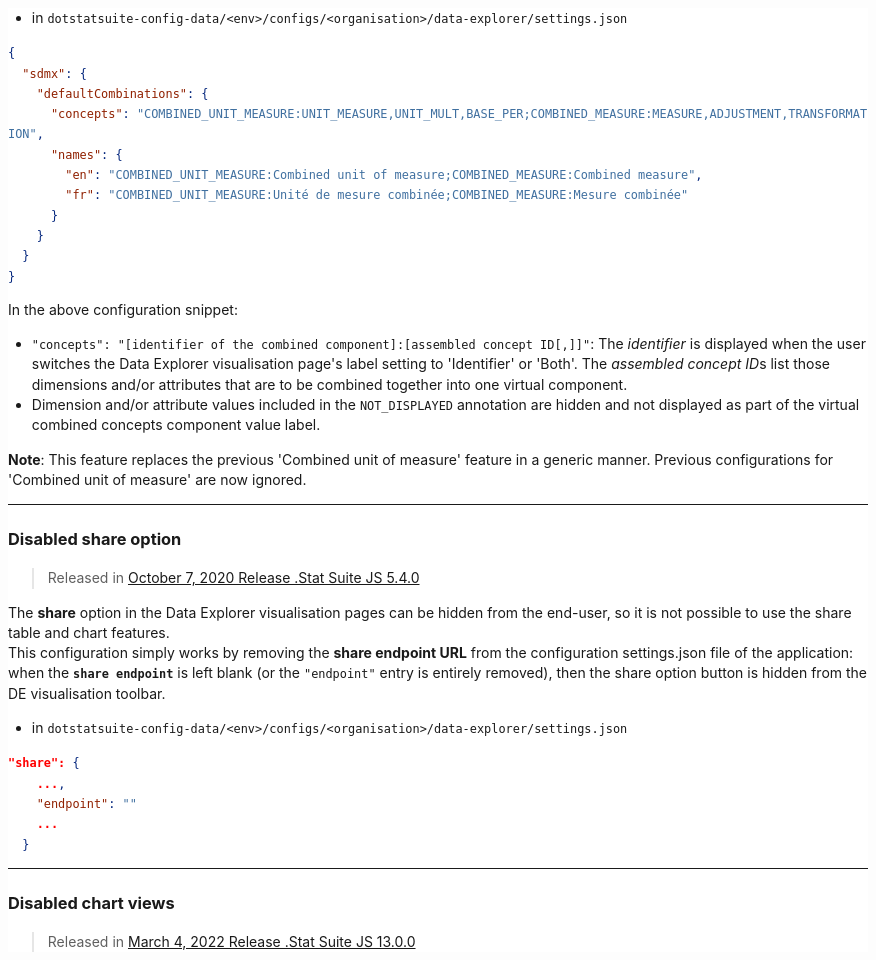 * in `dotstatsuite-config-data/<env>/configs/<organisation>/data-explorer/settings.json`

```json
{
  "sdmx": {
    "defaultCombinations": {
      "concepts": "COMBINED_UNIT_MEASURE:UNIT_MEASURE,UNIT_MULT,BASE_PER;COMBINED_MEASURE:MEASURE,ADJUSTMENT,TRANSFORMATION",
      "names": {
        "en": "COMBINED_UNIT_MEASURE:Combined unit of measure;COMBINED_MEASURE:Combined measure",
        "fr": "COMBINED_UNIT_MEASURE:Unité de mesure combinée;COMBINED_MEASURE:Mesure combinée"
      } 
    }
  }
}
```

In the above configuration snippet:
* `"concepts": "[identifier of the combined component]:[assembled concept ID[,]]"`: The *identifier* is displayed when the user switches the Data Explorer visualisation page's label setting to 'Identifier' or 'Both'. The *assembled concept ID*s list those dimensions and/or attributes that are to be combined together into one virtual component.  
* Dimension and/or attribute values included in the `NOT_DISPLAYED` annotation are hidden and not displayed as part of the virtual combined concepts component value label.

**Note**: This feature replaces the previous 'Combined unit of measure' feature in a generic manner. Previous configurations for 'Combined unit of measure' are now ignored.

---

### Disabled share option
>Released in [October 7, 2020 Release .Stat Suite JS 5.4.0](/dotstatsuite-documentation/changelog/#october-7-2020)

The **share** option in the Data Explorer visualisation pages can be hidden from the end-user, so it is not possible to use the share table and chart features.  
This configuration simply works by removing the **share endpoint URL** from the configuration settings.json file of the application: when the **`share endpoint`** is left blank (or the `"endpoint"` entry is entirely removed), then the share option button is hidden from the DE visualisation toolbar. 

* in `dotstatsuite-config-data/<env>/configs/<organisation>/data-explorer/settings.json`

```json
"share": {
    ...,
    "endpoint": ""
    ...
  }

```

---

### Disabled chart views
>Released in [March 4, 2022 Release .Stat Suite JS 13.0.0](/dotstatsuite-documentation/changelog/#march-4-2022)

